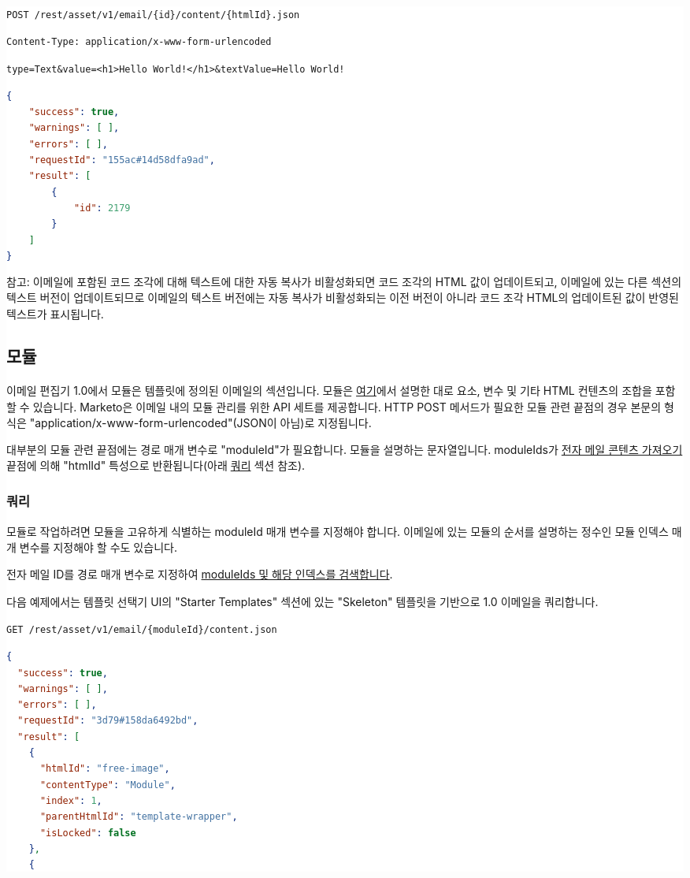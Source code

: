 ```
POST /rest/asset/v1/email/{id}/content/{htmlId}.json
```

```
Content-Type: application/x-www-form-urlencoded
```

```
type=Text&value=<h1>Hello World!</h1>&textValue=Hello World!
```

```json
{
    "success": true,
    "warnings": [ ],
    "errors": [ ],
    "requestId": "155ac#14d58dfa9ad",
    "result": [
        {
            "id": 2179
        }
    ]
}
```

참고: 이메일에 포함된 코드 조각에 대해 텍스트에 대한 자동 복사가 비활성화되면 코드 조각의 HTML 값이 업데이트되고, 이메일에 있는 다른 섹션의 텍스트 버전이 업데이트되므로 이메일의 텍스트 버전에는 자동 복사가 비활성화되는 이전 버전이 아니라 코드 조각 HTML의 업데이트된 값이 반영된 텍스트가 표시됩니다.

## 모듈

이메일 편집기 1.0에서 모듈은 템플릿에 정의된 이메일의 섹션입니다. 모듈은 [여기](https://experienceleague.adobe.com/ko/docs/marketo/using/product-docs/email-marketing/general/email-editor-2/email-template-syntax#EmailTemplateSyntax-Modules)에서 설명한 대로 요소, 변수 및 기타 HTML 컨텐츠의 조합을 포함할 수 있습니다. Marketo은 이메일 내의 모듈 관리를 위한 API 세트를 제공합니다. HTTP POST 메서드가 필요한 모듈 관련 끝점의 경우 본문의 형식은 &quot;application/x-www-form-urlencoded&quot;(JSON이 아님)로 지정됩니다.

대부분의 모듈 관련 끝점에는 경로 매개 변수로 &quot;moduleId&quot;가 필요합니다. 모듈을 설명하는 문자열입니다. moduleIds가 [전자 메일 콘텐츠 가져오기](https://developer.adobe.com/marketo-apis/api/asset/#tag/Emails/operation/getEmailContentByIdUsingGET) 끝점에 의해 &quot;htmlId&quot; 특성으로 반환됩니다(아래 [쿼리](#modules_query) 섹션 참조).

### 쿼리

모듈로 작업하려면 모듈을 고유하게 식별하는 moduleId 매개 변수를 지정해야 합니다. 이메일에 있는 모듈의 순서를 설명하는 정수인 모듈 인덱스 매개 변수를 지정해야 할 수도 있습니다.

전자 메일 ID를 경로 매개 변수로 지정하여 [moduleIds 및 해당 인덱스를 검색합니다](https://developer.adobe.com/marketo-apis/api/asset/#tag/Emails/operation/getEmailContentByIdUsingGET).

다음 예제에서는 템플릿 선택기 UI의 &quot;Starter Templates&quot; 섹션에 있는 &quot;Skeleton&quot; 템플릿을 기반으로 1.0 이메일을 쿼리합니다.

```
GET /rest/asset/v1/email/{moduleId}/content.json
```

```json
{
  "success": true,
  "warnings": [ ],
  "errors": [ ],
  "requestId": "3d79#158da6492bd",
  "result": [
    {
      "htmlId": "free-image",
      "contentType": "Module",
      "index": 1,
      "parentHtmlId": "template-wrapper",
      "isLocked": false
    },
    {
```